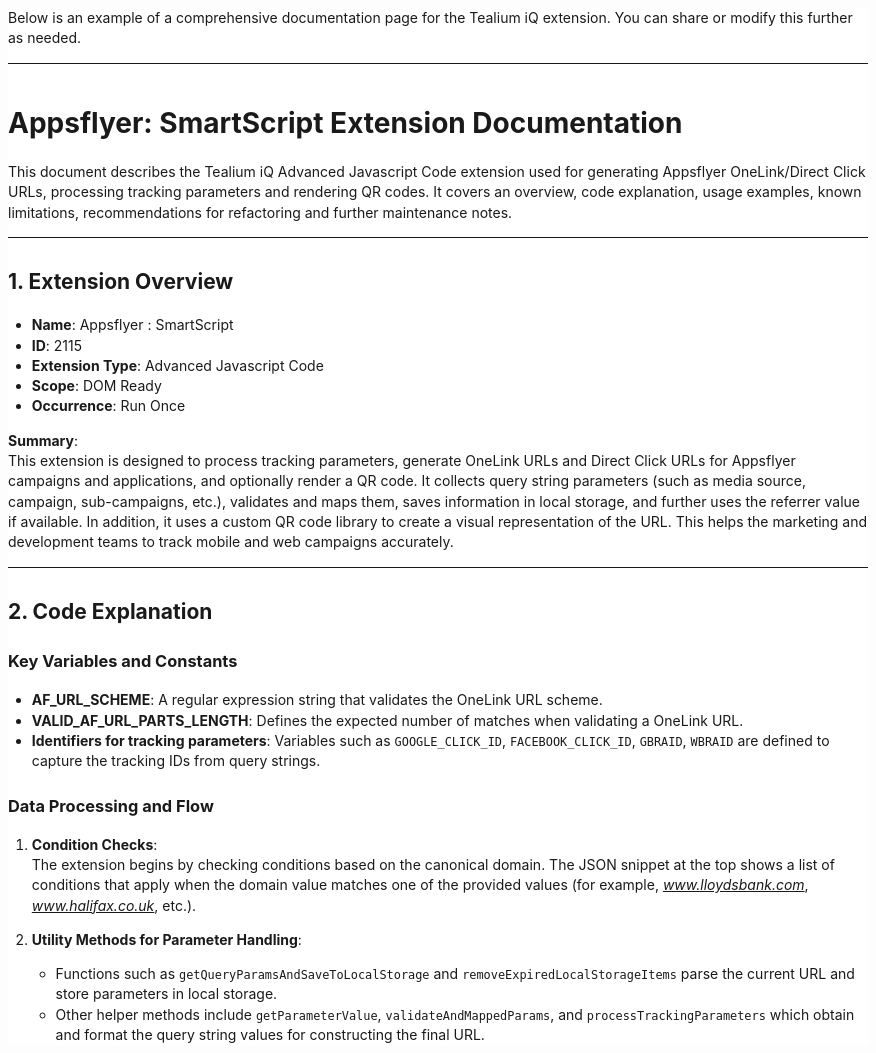 Below is an example of a comprehensive documentation page for the Tealium iQ extension. You can share or modify this further as needed.

---

# Appsflyer: SmartScript Extension Documentation

This document describes the Tealium iQ Advanced Javascript Code extension used for generating Appsflyer OneLink/Direct Click URLs, processing tracking parameters and rendering QR codes. It covers an overview, code explanation, usage examples, known limitations, recommendations for refactoring and further maintenance notes.

---

## 1. Extension Overview

- **Name**: Appsflyer : SmartScript  
- **ID**: 2115  
- **Extension Type**: Advanced Javascript Code  
- **Scope**: DOM Ready  
- **Occurrence**: Run Once  

**Summary**:  
This extension is designed to process tracking parameters, generate OneLink URLs and Direct Click URLs for Appsflyer campaigns and applications, and optionally render a QR code. It collects query string parameters (such as media source, campaign, sub-campaigns, etc.), validates and maps them, saves information in local storage, and further uses the referrer value if available. In addition, it uses a custom QR code library to create a visual representation of the URL. This helps the marketing and development teams to track mobile and web campaigns accurately.

---

## 2. Code Explanation

### Key Variables and Constants

- **AF_URL_SCHEME**: A regular expression string that validates the OneLink URL scheme.  
- **VALID_AF_URL_PARTS_LENGTH**: Defines the expected number of matches when validating a OneLink URL.  
- **Identifiers for tracking parameters**: Variables such as `GOOGLE_CLICK_ID`, `FACEBOOK_CLICK_ID`, `GBRAID`, `WBRAID` are defined to capture the tracking IDs from query strings.

### Data Processing and Flow

1. **Condition Checks**:  
   The extension begins by checking conditions based on the canonical domain. The JSON snippet at the top shows a list of conditions that apply when the domain value matches one of the provided values (for example, *www.lloydsbank.com*, *www.halifax.co.uk*, etc.).

2. **Utility Methods for Parameter Handling**:  
   - Functions such as `getQueryParamsAndSaveToLocalStorage` and `removeExpiredLocalStorageItems` parse the current URL and store parameters in local storage.  
   - Other helper methods include `getParameterValue`, `validateAndMappedParams`, and `processTrackingParameters` which obtain and format the query string values for constructing the final URL.
